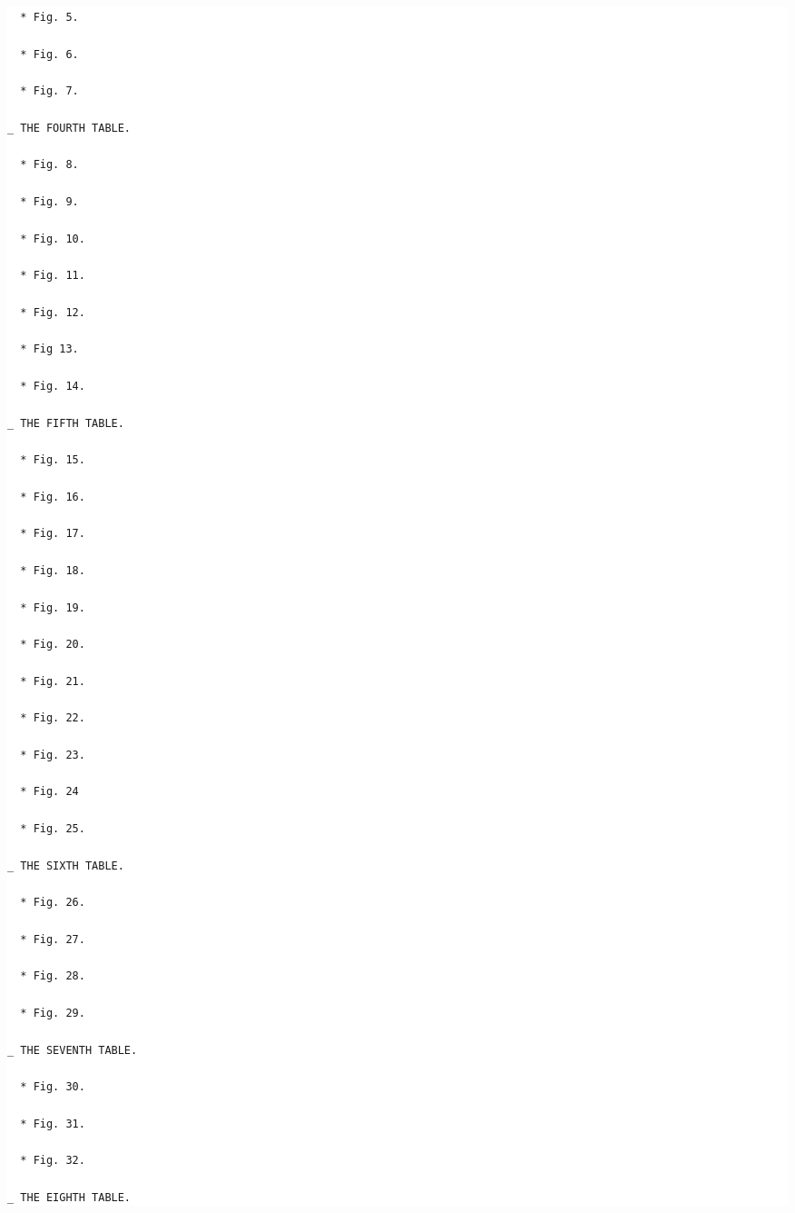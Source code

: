       * Fig. 5.

      * Fig. 6.

      * Fig. 7.

    _ THE FOURTH TABLE.

      * Fig. 8.

      * Fig. 9.

      * Fig. 10.

      * Fig. 11.

      * Fig. 12.

      * Fig 13.

      * Fig. 14.

    _ THE FIFTH TABLE.

      * Fig. 15.

      * Fig. 16.

      * Fig. 17.

      * Fig. 18.

      * Fig. 19.

      * Fig. 20.

      * Fig. 21.

      * Fig. 22.

      * Fig. 23.

      * Fig. 24

      * Fig. 25.

    _ THE SIXTH TABLE.

      * Fig. 26.

      * Fig. 27.

      * Fig. 28.

      * Fig. 29.

    _ THE SEVENTH TABLE.

      * Fig. 30.

      * Fig. 31.

      * Fig. 32.

    _ THE EIGHTH TABLE.
